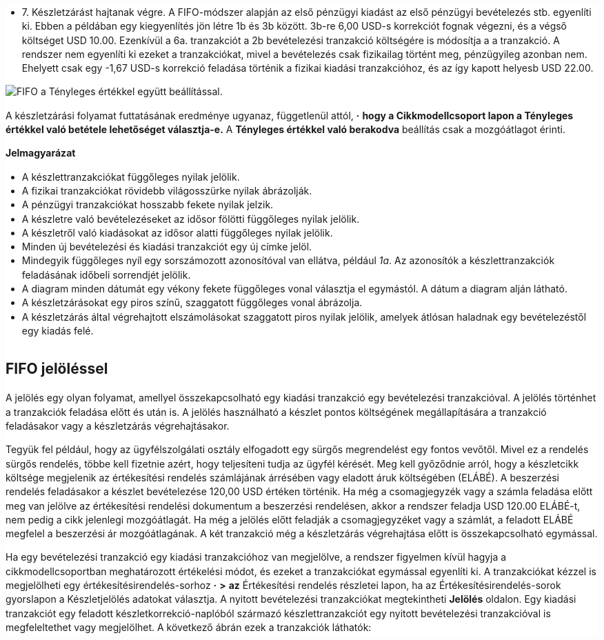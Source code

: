 - 7\. Készletzárást hajtanak végre. A FIFO-módszer alapján az első pénzügyi kiadást az első pénzügyi bevételezés stb. egyenlíti ki. Ebben a példában egy kiegyenlítés jön létre 1b és 3b között. 3b-re 6,00 USD-s korrekciót fognak végezni, és a végső költséget USD 10.00. Ezenkívül a 6a. tranzakciót a 2b bevételezési tranzakció költségére is módosítja a a tranzakció. A rendszer nem egyenlíti ki ezeket a tranzakciókat, mivel a bevételezés csak fizikailag történt meg, pénzügyileg azonban nem. Ehelyett csak egy -1,67 USD-s korrekció feladása történik a fizikai kiadási tranzakcióhoz, és az így kapott helyesb USD 22.00.

![FIFO a Tényleges értékkel együtt beállítással.](./media/fifo-with-include-physical-value.png)

A készletzárási folyamat futtatásának eredménye ugyanaz, függetlenül attól, **·** **hogy a Cikkmodellcsoport lapon a Tényleges értékkel való betétele lehetőséget választja-e.** A **Tényleges értékkel való berakodva** beállítás csak a mozgóátlagot érinti.

**Jelmagyarázat**

- A készlettranzakciókat függőleges nyilak jelölik.
- A fizikai tranzakciókat rövidebb világosszürke nyilak ábrázolják.
- A pénzügyi tranzakciókat hosszabb fekete nyilak jelzik.
- A készletre való bevételezéseket az idősor fölötti függőleges nyilak jelölik.
- A készletről való kiadásokat az idősor alatti függőleges nyilak jelölik.
- Minden új bevételezési és kiadási tranzakciót egy új címke jelöl.
- Mindegyik függőleges nyíl egy sorszámozott azonosítóval van ellátva, például *1a*. Az azonosítók a készlettranzakciók feladásának időbeli sorrendjét jelölik.
- A diagram minden dátumát egy vékony fekete függőleges vonal választja el egymástól. A dátum a diagram alján látható.
- A készletzárásokat egy piros színű, szaggatott függőleges vonal ábrázolja.
- A készletzárás által végrehajtott elszámolásokat szaggatott piros nyilak jelölik, amelyek átlósan haladnak egy bevételezéstől egy kiadás felé.

## <a name="fifo-with-marking"></a>FIFO jelöléssel

A jelölés egy olyan folyamat, amellyel összekapcsolható egy kiadási tranzakció egy bevételezési tranzakcióval. A jelölés történhet a tranzakciók feladása előtt és után is. A jelölés használható a készlet pontos költségének megállapítására a tranzakció feladásakor vagy a készletzárás végrehajtásakor.

Tegyük fel például, hogy az ügyfélszolgálati osztály elfogadott egy sürgős megrendelést egy fontos vevőtől. Mivel ez a rendelés sürgős rendelés, többe kell fizetnie azért, hogy teljesíteni tudja az ügyfél kérését. Meg kell győződnie arról, hogy a készletcikk költsége megjelenik az értékesítési rendelés számlájának árrésében vagy eladott áruk költségében (ELÁBÉ). A beszerzési rendelés feladásakor a készlet bevételezése 120,00 USD értéken történik. Ha még a csomagjegyzék vagy a számla feladása előtt meg van jelölve az értékesítési rendelési dokumentum a beszerzési rendelésen, akkor a rendszer feladja USD 120.00 ELÁBÉ-t, nem pedig a cikk jelenlegi mozgóátlagát. Ha még a jelölés előtt feladják a csomagjegyzéket vagy a számlát, a feladott ELÁBÉ megfelel a beszerzési ár mozgóátlagának. A két tranzakció még a készletzárás végrehajtása előtt is összekapcsolható egymással.

Ha egy bevételezési tranzakció egy kiadási tranzakcióhoz van megjelölve, a rendszer figyelmen kívül hagyja a cikkmodellcsoportban meghatározott értékelési módot, és ezeket a tranzakciókat egymással egyenlíti ki. A tranzakciókat kézzel is megjelölheti egy értékesítésirendelés-sorhoz **·** **\>** **az** Értékesítési rendelés részletei lapon, ha az Értékesítésirendelés-sorok gyorslapon a Készletjelölés adatokat választja. A nyitott bevételezési tranzakciókat megtekintheti **Jelölés** oldalon. Egy kiadási tranzakciót egy feladott készletkorrekció-naplóból származó készlettranzakciót egy nyitott bevételezési tranzakcióval is megfeleltethet vagy megjelölhet. A következő ábrán ezek a tranzakciók láthatók:
